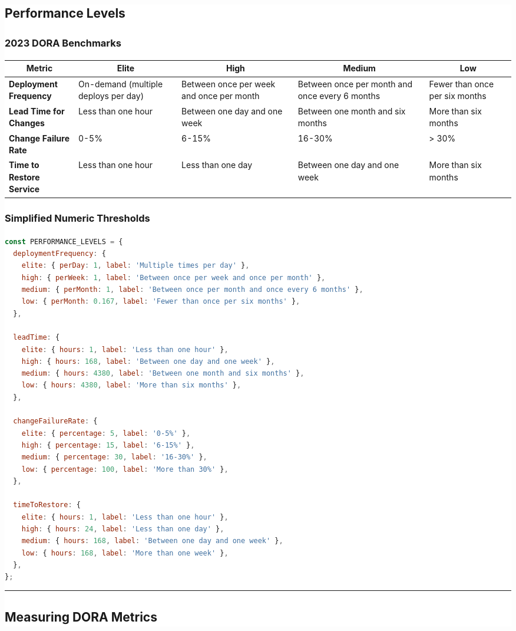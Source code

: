 ## Performance Levels

### 2023 DORA Benchmarks

| Metric                      | Elite                                | High                                     | Medium                                         | Low                            |
| --------------------------- | ------------------------------------ | ---------------------------------------- | ---------------------------------------------- | ------------------------------ |
| **Deployment Frequency**    | On-demand (multiple deploys per day) | Between once per week and once per month | Between once per month and once every 6 months | Fewer than once per six months |
| **Lead Time for Changes**   | Less than one hour                   | Between one day and one week             | Between one month and six months               | More than six months           |
| **Change Failure Rate**     | 0-5%                                 | 6-15%                                    | 16-30%                                         | > 30%                          |
| **Time to Restore Service** | Less than one hour                   | Less than one day                        | Between one day and one week                   | More than six months           |

### Simplified Numeric Thresholds

```javascript
const PERFORMANCE_LEVELS = {
  deploymentFrequency: {
    elite: { perDay: 1, label: 'Multiple times per day' },
    high: { perWeek: 1, label: 'Between once per week and once per month' },
    medium: { perMonth: 1, label: 'Between once per month and once every 6 months' },
    low: { perMonth: 0.167, label: 'Fewer than once per six months' },
  },

  leadTime: {
    elite: { hours: 1, label: 'Less than one hour' },
    high: { hours: 168, label: 'Between one day and one week' },
    medium: { hours: 4380, label: 'Between one month and six months' },
    low: { hours: 4380, label: 'More than six months' },
  },

  changeFailureRate: {
    elite: { percentage: 5, label: '0-5%' },
    high: { percentage: 15, label: '6-15%' },
    medium: { percentage: 30, label: '16-30%' },
    low: { percentage: 100, label: 'More than 30%' },
  },

  timeToRestore: {
    elite: { hours: 1, label: 'Less than one hour' },
    high: { hours: 24, label: 'Less than one day' },
    medium: { hours: 168, label: 'Between one day and one week' },
    low: { hours: 168, label: 'More than one week' },
  },
};
```

---

## Measuring DORA Metrics
